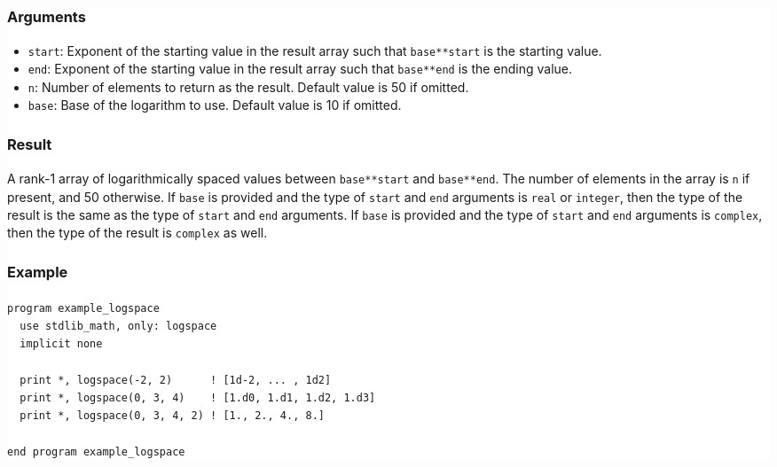 ### Arguments

* `start`: Exponent of the starting value in the result array such that `base**start` is the starting value.
* `end`: Exponent of the starting value in the result array such that `base**end` is the ending value.
* `n`: Number of elements to return as the result. Default value is 50 if omitted.
* `base`: Base of the logarithm to use. Default value is 10 if omitted.

### Result

A rank-1 array of logarithmically spaced values between `base**start` and `base**end`.
The number of elements in the array is `n` if present, and 50 otherwise.
If `base` is provided and the type of `start` and `end` arguments is `real` or `integer`,
then the type of the result is the same as the type of `start` and `end` arguments.
If `base` is provided and the type of `start` and `end` arguments is `complex`,
then the type of the result is `complex` as well.

### Example

```
program example_logspace
  use stdlib_math, only: logspace
  implicit none

  print *, logspace(-2, 2)      ! [1d-2, ... , 1d2]
  print *, logspace(0, 3, 4)    ! [1.d0, 1.d1, 1.d2, 1.d3]
  print *, logspace(0, 3, 4, 2) ! [1., 2., 4., 8.]

end program example_logspace
```
